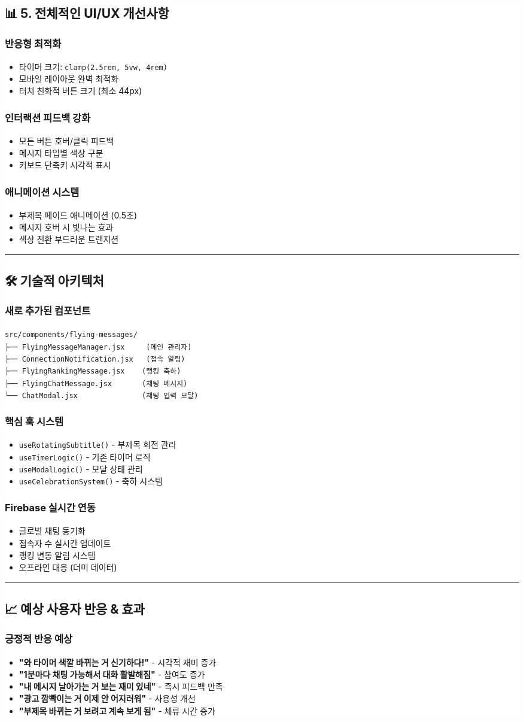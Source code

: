 ## 📊 **5. 전체적인 UI/UX 개선사항**

### **반응형 최적화**
- 타이머 크기: `clamp(2.5rem, 5vw, 4rem)` 
- 모바일 레이아웃 완벽 최적화
- 터치 친화적 버튼 크기 (최소 44px)

### **인터랙션 피드백 강화**
- 모든 버튼 호버/클릭 피드백
- 메시지 타입별 색상 구분
- 키보드 단축키 시각적 표시

### **애니메이션 시스템**
- 부제목 페이드 애니메이션 (0.5초)
- 메시지 호버 시 빛나는 효과
- 색상 전환 부드러운 트랜지션

---

## 🛠️ **기술적 아키텍처**

### **새로 추가된 컴포넌트**
```
src/components/flying-messages/
├── FlyingMessageManager.jsx     (메인 관리자)
├── ConnectionNotification.jsx   (접속 알림)
├── FlyingRankingMessage.jsx    (랭킹 축하)
├── FlyingChatMessage.jsx       (채팅 메시지)
└── ChatModal.jsx               (채팅 입력 모달)
```

### **핵심 훅 시스템**
- `useRotatingSubtitle()` - 부제목 회전 관리
- `useTimerLogic()` - 기존 타이머 로직
- `useModalLogic()` - 모달 상태 관리
- `useCelebrationSystem()` - 축하 시스템

### **Firebase 실시간 연동**
- 글로벌 채팅 동기화
- 접속자 수 실시간 업데이트  
- 랭킹 변동 알림 시스템
- 오프라인 대응 (더미 데이터)

---

## 📈 **예상 사용자 반응 & 효과**

### **긍정적 반응 예상**
- **"와 타이머 색깔 바뀌는 거 신기하다!"** - 시각적 재미 증가
- **"1분마다 채팅 가능해서 대화 활발해짐"** - 참여도 증가  
- **"내 메시지 날아가는 거 보는 재미 있네"** - 즉시 피드백 만족
- **"광고 깜빡이는 거 이제 안 어지러워"** - 사용성 개선
- **"부제목 바뀌는 거 보려고 계속 보게 됨"** - 체류 시간 증가
